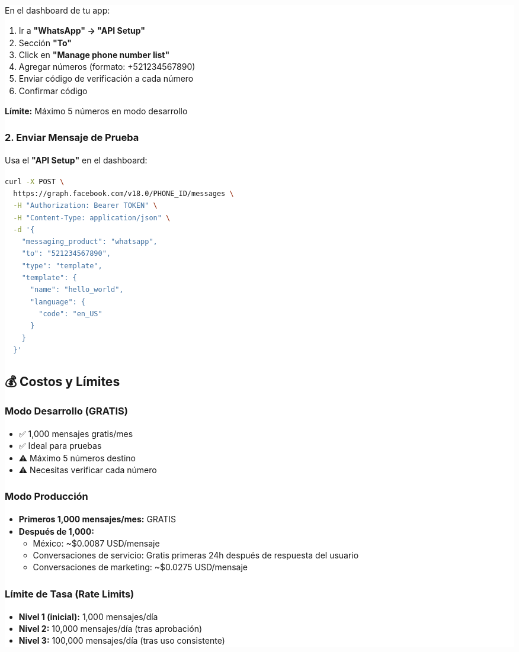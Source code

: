 En el dashboard de tu app:
1. Ir a **"WhatsApp" → "API Setup"**
2. Sección **"To"**
3. Click en **"Manage phone number list"**
4. Agregar números (formato: +521234567890)
5. Enviar código de verificación a cada número
6. Confirmar código

**Límite:** Máximo 5 números en modo desarrollo

### 2. Enviar Mensaje de Prueba

Usa el **"API Setup"** en el dashboard:
```bash
curl -X POST \
  https://graph.facebook.com/v18.0/PHONE_ID/messages \
  -H "Authorization: Bearer TOKEN" \
  -H "Content-Type: application/json" \
  -d '{
    "messaging_product": "whatsapp",
    "to": "521234567890",
    "type": "template",
    "template": {
      "name": "hello_world",
      "language": {
        "code": "en_US"
      }
    }
  }'
```

## 💰 Costos y Límites

### Modo Desarrollo (GRATIS)
- ✅ 1,000 mensajes gratis/mes
- ✅ Ideal para pruebas
- ⚠️ Máximo 5 números destino
- ⚠️ Necesitas verificar cada número

### Modo Producción
- **Primeros 1,000 mensajes/mes:** GRATIS
- **Después de 1,000:**
  - México: ~$0.0087 USD/mensaje
  - Conversaciones de servicio: Gratis primeras 24h después de respuesta del usuario
  - Conversaciones de marketing: ~$0.0275 USD/mensaje

### Límite de Tasa (Rate Limits)
- **Nivel 1 (inicial):** 1,000 mensajes/día
- **Nivel 2:** 10,000 mensajes/día (tras aprobación)
- **Nivel 3:** 100,000 mensajes/día (tras uso consistente)
